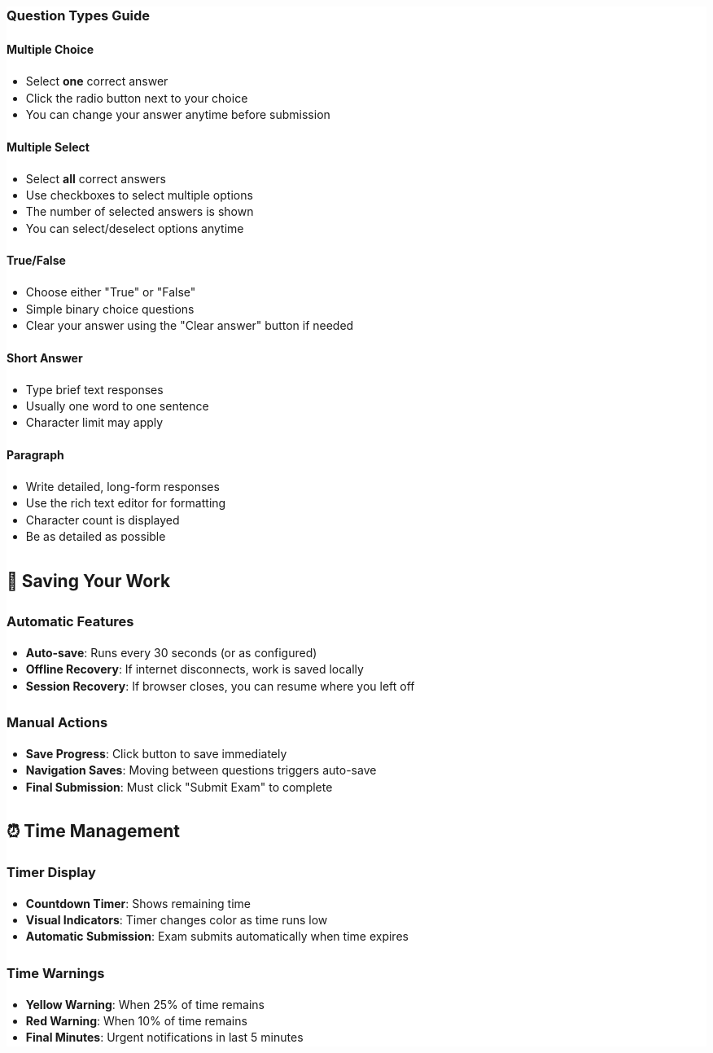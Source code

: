### Question Types Guide

#### Multiple Choice
- Select **one** correct answer
- Click the radio button next to your choice
- You can change your answer anytime before submission

#### Multiple Select
- Select **all** correct answers
- Use checkboxes to select multiple options
- The number of selected answers is shown
- You can select/deselect options anytime

#### True/False
- Choose either "True" or "False"
- Simple binary choice questions
- Clear your answer using the "Clear answer" button if needed

#### Short Answer
- Type brief text responses
- Usually one word to one sentence
- Character limit may apply

#### Paragraph
- Write detailed, long-form responses
- Use the rich text editor for formatting
- Character count is displayed
- Be as detailed as possible

## 💾 Saving Your Work

### Automatic Features
- **Auto-save**: Runs every 30 seconds (or as configured)
- **Offline Recovery**: If internet disconnects, work is saved locally
- **Session Recovery**: If browser closes, you can resume where you left off

### Manual Actions
- **Save Progress**: Click button to save immediately
- **Navigation Saves**: Moving between questions triggers auto-save
- **Final Submission**: Must click "Submit Exam" to complete

## ⏰ Time Management

### Timer Display
- **Countdown Timer**: Shows remaining time
- **Visual Indicators**: Timer changes color as time runs low
- **Automatic Submission**: Exam submits automatically when time expires

### Time Warnings
- **Yellow Warning**: When 25% of time remains
- **Red Warning**: When 10% of time remains
- **Final Minutes**: Urgent notifications in last 5 minutes
